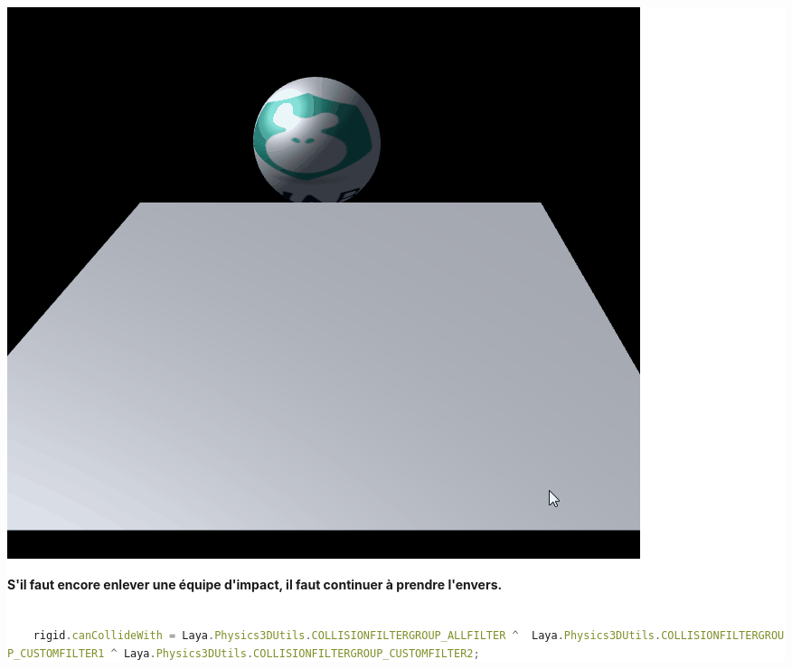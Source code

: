 
![图](img/3.gif)

​**S'il faut encore enlever une équipe d'impact, il faut continuer à prendre l'envers.**


```typescript

	rigid.canCollideWith = Laya.Physics3DUtils.COLLISIONFILTERGROUP_ALLFILTER ^  Laya.Physics3DUtils.COLLISIONFILTERGROUP_CUSTOMFILTER1 ^ Laya.Physics3DUtils.COLLISIONFILTERGROUP_CUSTOMFILTER2;
```

